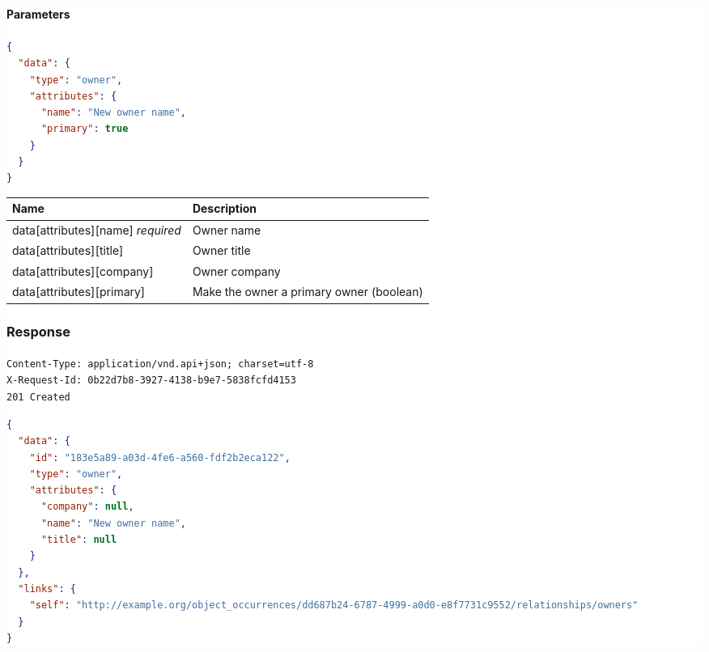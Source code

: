#### Parameters


```json
{
  "data": {
    "type": "owner",
    "attributes": {
      "name": "New owner name",
      "primary": true
    }
  }
}
```


| Name | Description |
|:-----|:------------|
| data[attributes][name] *required* | Owner name |
| data[attributes][title]  | Owner title |
| data[attributes][company]  | Owner company |
| data[attributes][primary]  | Make the owner a primary owner (boolean) |



### Response

```plaintext
Content-Type: application/vnd.api+json; charset=utf-8
X-Request-Id: 0b22d7b8-3927-4138-b9e7-5838fcfd4153
201 Created
```


```json
{
  "data": {
    "id": "183e5a89-a03d-4fe6-a560-fdf2b2eca122",
    "type": "owner",
    "attributes": {
      "company": null,
      "name": "New owner name",
      "title": null
    }
  },
  "links": {
    "self": "http://example.org/object_occurrences/dd687b24-6787-4999-a0d0-e8f7731c9552/relationships/owners"
  }
}
```


